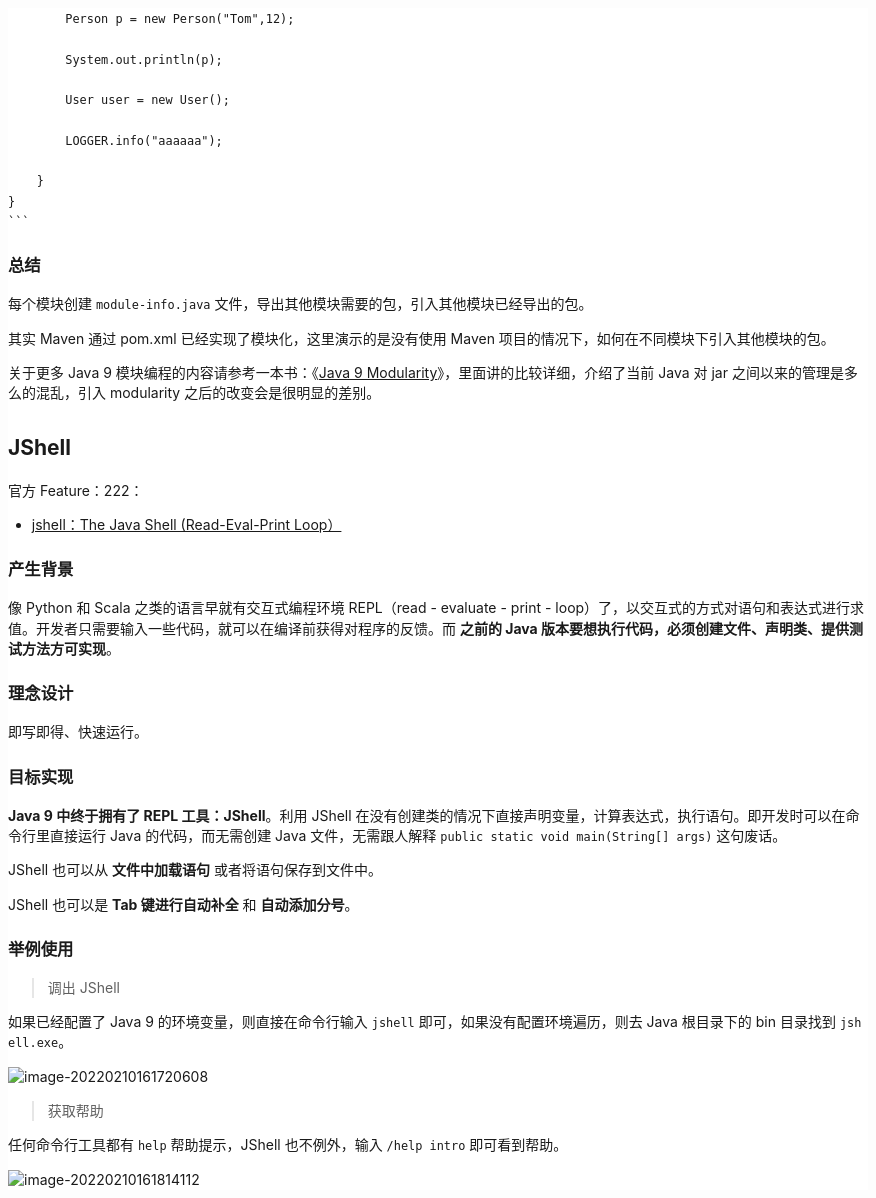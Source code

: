             Person p = new Person("Tom",12);
    
            System.out.println(p);
    
            User user = new User();
    
            LOGGER.info("aaaaaa");
    
        }
    }
    ```

### 总结

每个模块创建 `module-info.java` 文件，导出其他模块需要的包，引入其他模块已经导出的包。

其实 Maven 通过 pom.xml 已经实现了模块化，这里演示的是没有使用 Maven 项目的情况下，如何在不同模块下引入其他模块的包。

关于更多 Java 9 模块编程的内容请参考一本书：《[Java 9 Modularity](http://techbus.safaribooksonline.com/9781491954157/)》，里面讲的比较详细，介绍了当前 Java 对 jar 之间以来的管理是多么的混乱，引入 modularity 之后的改变会是很明显的差别。

## JShell

官方 Feature：222：

- [jshell：The Java Shell (Read-Eval-Print Loop）](http://openjdk.java.net/jeps/222)

### 产生背景

像 Python 和 Scala 之类的语言早就有交互式编程环境 REPL（read - evaluate - print - loop）了，以交互式的方式对语句和表达式进行求值。开发者只需要输入一些代码，就可以在编译前获得对程序的反馈。而 **之前的 Java 版本要想执行代码，必须创建文件、声明类、提供测试方法方可实现**。

### 理念设计

即写即得、快速运行。

### 目标实现

**Java 9 中终于拥有了 REPL 工具：JShell**。利用 JShell 在没有创建类的情况下直接声明变量，计算表达式，执行语句。即开发时可以在命令行里直接运行 Java 的代码，而无需创建 Java 文件，无需跟人解释 `public static void main(String[] args)` 这句废话。

JShell 也可以从 **文件中加载语句** 或者将语句保存到文件中。

JShell 也可以是 **Tab 键进行自动补全** 和 **自动添加分号**。

### 举例使用

> 调出 JShell

如果已经配置了 Java 9 的环境变量，则直接在命令行输入 `jshell` 即可，如果没有配置环境遍历，则去 Java 根目录下的 bin 目录找到 `jshell.exe`。

![image-20220210161720608](https://fastly.jsdelivr.net/gh/Kele-Bingtang/static/img/Java/20220210161721.png)

> 获取帮助

任何命令行工具都有 `help` 帮助提示，JShell 也不例外，输入 `/help intro` 即可看到帮助。

![image-20220210161814112](https://fastly.jsdelivr.net/gh/Kele-Bingtang/static/img/Java/20220210161815.png)
